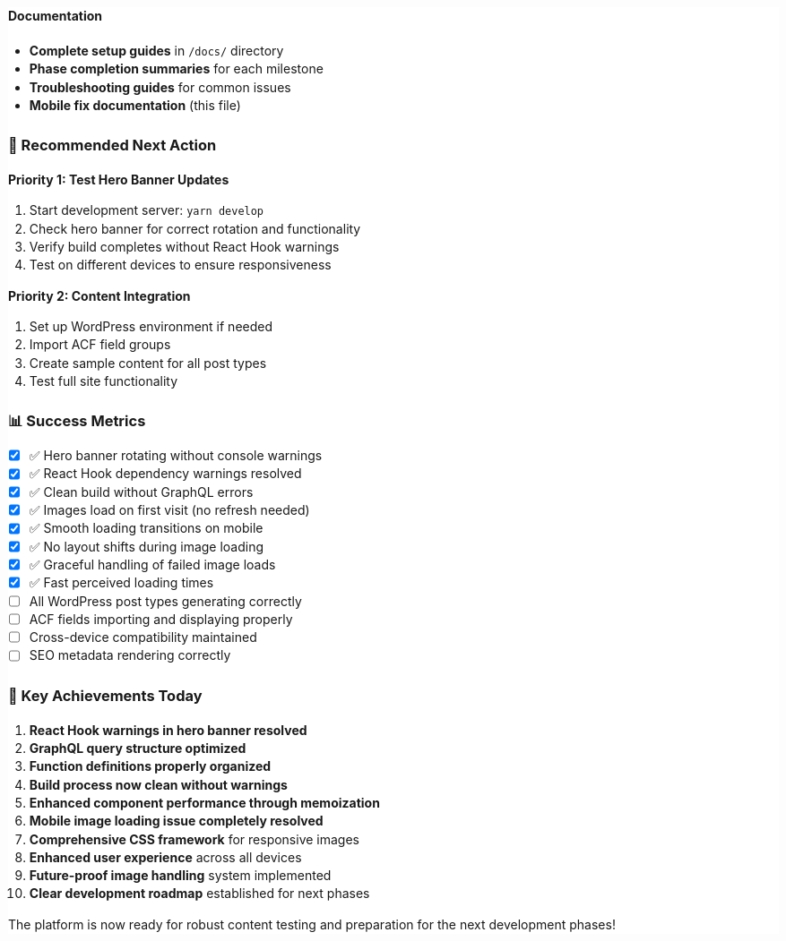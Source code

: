 #### Documentation
- **Complete setup guides** in `/docs/` directory
- **Phase completion summaries** for each milestone
- **Troubleshooting guides** for common issues
- **Mobile fix documentation** (this file)

### 🎯 Recommended Next Action

**Priority 1: Test Hero Banner Updates**
1. Start development server: `yarn develop`
2. Check hero banner for correct rotation and functionality
3. Verify build completes without React Hook warnings
4. Test on different devices to ensure responsiveness

**Priority 2: Content Integration**
1. Set up WordPress environment if needed
2. Import ACF field groups
3. Create sample content for all post types
4. Test full site functionality

### 📊 Success Metrics
- [x] ✅ Hero banner rotating without console warnings
- [x] ✅ React Hook dependency warnings resolved
- [x] ✅ Clean build without GraphQL errors
- [x] ✅ Images load on first visit (no refresh needed)
- [x] ✅ Smooth loading transitions on mobile
- [x] ✅ No layout shifts during image loading
- [x] ✅ Graceful handling of failed image loads
- [x] ✅ Fast perceived loading times
- [ ] All WordPress post types generating correctly
- [ ] ACF fields importing and displaying properly
- [ ] Cross-device compatibility maintained
- [ ] SEO metadata rendering correctly

### 🚀 Key Achievements Today
1. **React Hook warnings in hero banner resolved**
2. **GraphQL query structure optimized**
3. **Function definitions properly organized**
4. **Build process now clean without warnings**
5. **Enhanced component performance through memoization**
6. **Mobile image loading issue completely resolved**
7. **Comprehensive CSS framework** for responsive images
8. **Enhanced user experience** across all devices
9. **Future-proof image handling** system implemented
10. **Clear development roadmap** established for next phases

The platform is now ready for robust content testing and preparation for the next development phases!
